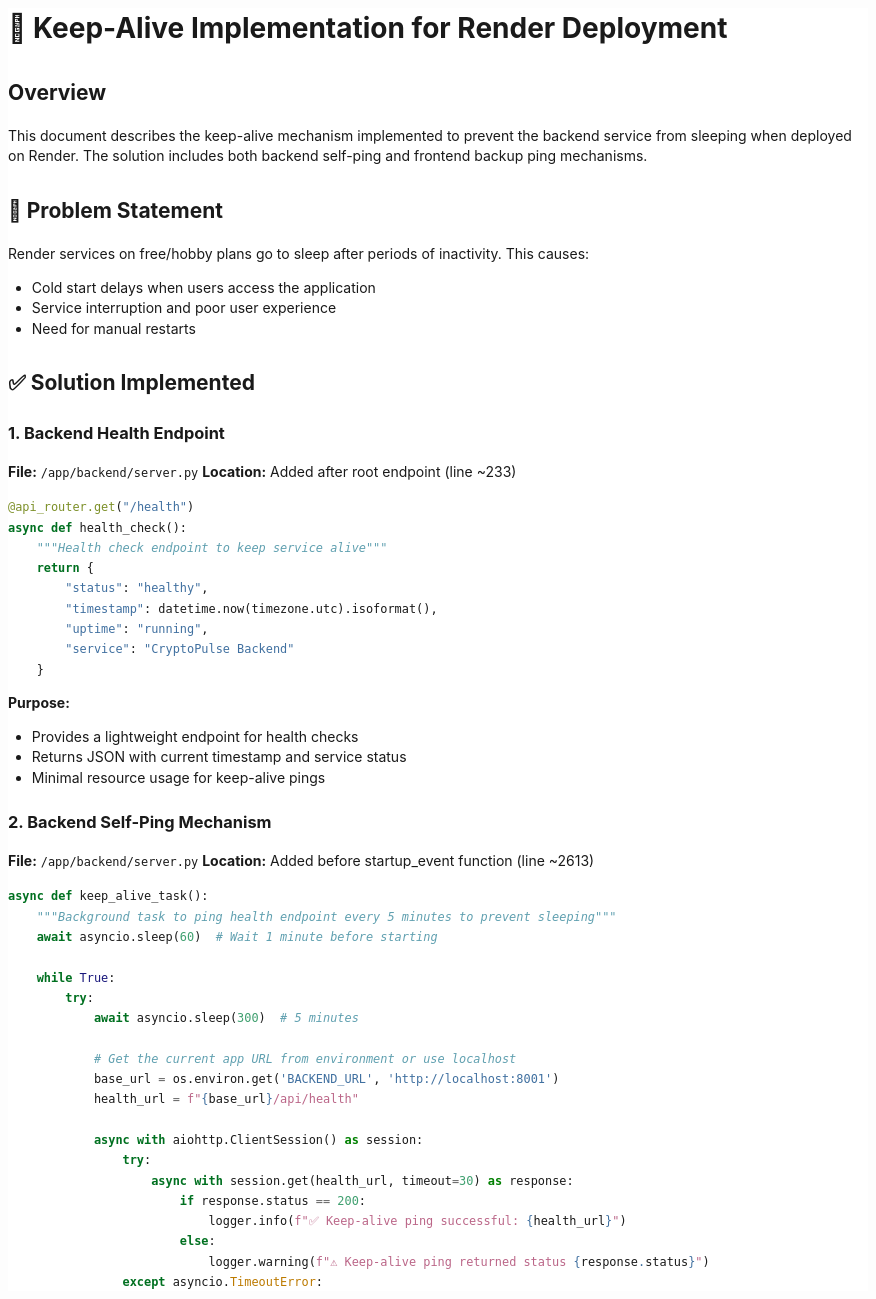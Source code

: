 # 🚀 Keep-Alive Implementation for Render Deployment

## Overview
This document describes the keep-alive mechanism implemented to prevent the backend service from sleeping when deployed on Render. The solution includes both backend self-ping and frontend backup ping mechanisms.

## 🎯 Problem Statement
Render services on free/hobby plans go to sleep after periods of inactivity. This causes:
- Cold start delays when users access the application
- Service interruption and poor user experience
- Need for manual restarts

## ✅ Solution Implemented

### 1. Backend Health Endpoint
**File:** `/app/backend/server.py`
**Location:** Added after root endpoint (line ~233)

```python
@api_router.get("/health")
async def health_check():
    """Health check endpoint to keep service alive"""
    return {
        "status": "healthy", 
        "timestamp": datetime.now(timezone.utc).isoformat(),
        "uptime": "running",
        "service": "CryptoPulse Backend"
    }
```

**Purpose:** 
- Provides a lightweight endpoint for health checks
- Returns JSON with current timestamp and service status
- Minimal resource usage for keep-alive pings

### 2. Backend Self-Ping Mechanism
**File:** `/app/backend/server.py`
**Location:** Added before startup_event function (line ~2613)

```python
async def keep_alive_task():
    """Background task to ping health endpoint every 5 minutes to prevent sleeping"""
    await asyncio.sleep(60)  # Wait 1 minute before starting
    
    while True:
        try:
            await asyncio.sleep(300)  # 5 minutes
            
            # Get the current app URL from environment or use localhost
            base_url = os.environ.get('BACKEND_URL', 'http://localhost:8001')
            health_url = f"{base_url}/api/health"
            
            async with aiohttp.ClientSession() as session:
                try:
                    async with session.get(health_url, timeout=30) as response:
                        if response.status == 200:
                            logger.info(f"✅ Keep-alive ping successful: {health_url}")
                        else:
                            logger.warning(f"⚠️ Keep-alive ping returned status {response.status}")
                except asyncio.TimeoutError:
```
